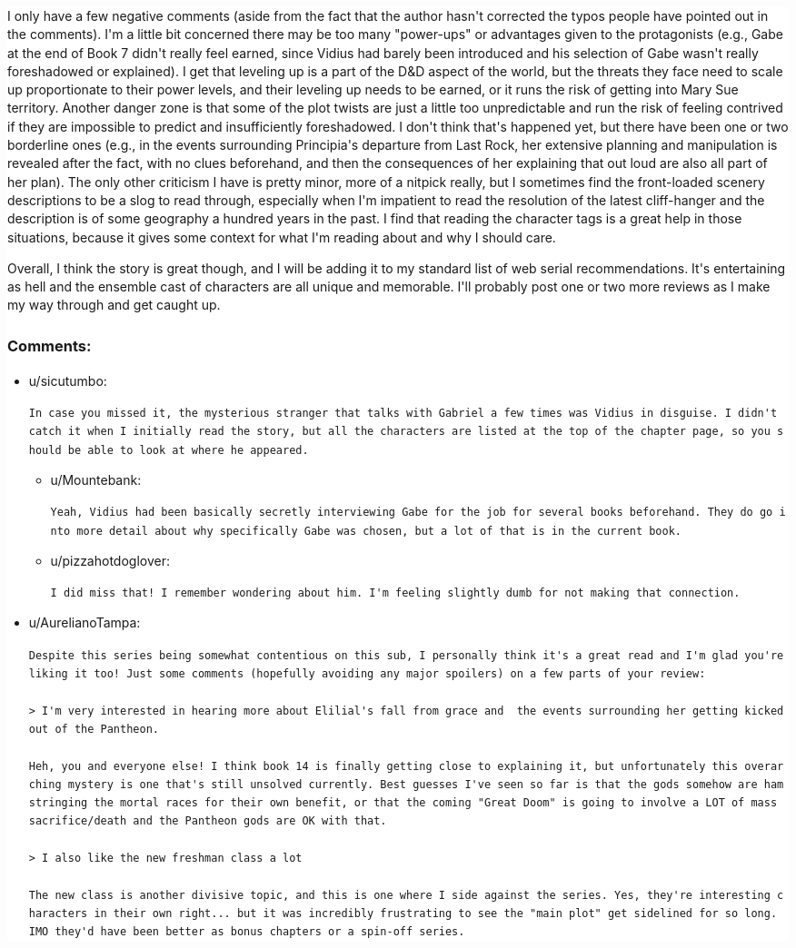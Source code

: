 I only have a few negative comments (aside from the fact that the author hasn't corrected the typos people have pointed out in the comments). I'm a little bit concerned there may be too many "power-ups" or advantages given to the protagonists (e.g., Gabe at the end of Book 7 didn't really feel earned, since Vidius had barely been introduced and his selection of Gabe wasn't really foreshadowed or explained). I get that leveling up is a part of the D&D aspect of the world, but the threats they face need to scale up proportionate to their power levels, and their leveling up needs to be earned, or it runs the risk of getting into Mary Sue territory. Another danger zone is that some of the plot twists are just a little too unpredictable and run the risk of feeling contrived if they are impossible to predict and insufficiently foreshadowed. I don't think that's happened yet, but there have been one or two borderline ones (e.g., in the events surrounding Principia's departure from Last Rock, her extensive planning and manipulation is revealed after the fact, with no clues beforehand, and then the consequences of her explaining that out loud are also all part of her plan). The only other criticism I have is pretty minor, more of a nitpick really, but I sometimes find the front-loaded scenery descriptions to be a slog to read through, especially when I'm impatient to read the resolution of the latest cliff-hanger and the description is of some geography a hundred years in the past. I find that reading the character tags is a great help in those situations, because it gives some context for what I'm reading about and why I should care.

Overall, I think the story is great though, and I will be adding it to my standard list of web serial recommendations. It's entertaining as hell and the ensemble cast of characters are all unique and memorable. I'll probably post one or two more reviews as I make my way through and get caught up.

### Comments:

- u/sicutumbo:
  ```
  In case you missed it, the mysterious stranger that talks with Gabriel a few times was Vidius in disguise. I didn't catch it when I initially read the story, but all the characters are listed at the top of the chapter page, so you should be able to look at where he appeared.
  ```

  - u/Mountebank:
    ```
    Yeah, Vidius had been basically secretly interviewing Gabe for the job for several books beforehand. They do go into more detail about why specifically Gabe was chosen, but a lot of that is in the current book.
    ```

  - u/pizzahotdoglover:
    ```
    I did miss that! I remember wondering about him. I'm feeling slightly dumb for not making that connection.
    ```

- u/AurelianoTampa:
  ```
  Despite this series being somewhat contentious on this sub, I personally think it's a great read and I'm glad you're liking it too! Just some comments (hopefully avoiding any major spoilers) on a few parts of your review:

  > I'm very interested in hearing more about Elilial's fall from grace and  the events surrounding her getting kicked out of the Pantheon. 

  Heh, you and everyone else! I think book 14 is finally getting close to explaining it, but unfortunately this overarching mystery is one that's still unsolved currently. Best guesses I've seen so far is that the gods somehow are hamstringing the mortal races for their own benefit, or that the coming "Great Doom" is going to involve a LOT of mass sacrifice/death and the Pantheon gods are OK with that.

  > I also like the new freshman class a lot

  The new class is another divisive topic, and this is one where I side against the series. Yes, they're interesting characters in their own right... but it was incredibly frustrating to see the "main plot" get sidelined for so long. IMO they'd have been better as bonus chapters or a spin-off series. 

  ```